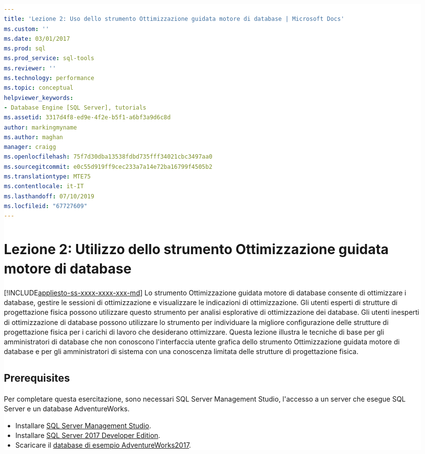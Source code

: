 ```yaml
---
title: 'Lezione 2: Uso dello strumento Ottimizzazione guidata motore di database | Microsoft Docs'
ms.custom: ''
ms.date: 03/01/2017
ms.prod: sql
ms.prod_service: sql-tools
ms.reviewer: ''
ms.technology: performance
ms.topic: conceptual
helpviewer_keywords:
- Database Engine [SQL Server], tutorials
ms.assetid: 3317d4f8-ed9e-4f2e-b5f1-a6bf3a9d6c8d
author: markingmyname
ms.author: maghan
manager: craigg
ms.openlocfilehash: 75f7d30dba13538fdbd735fff34021cbc3497aa0
ms.sourcegitcommit: e0c55d919ff9cec233a7a14e72ba16799f4505b2
ms.translationtype: MTE75
ms.contentlocale: it-IT
ms.lasthandoff: 07/10/2019
ms.locfileid: "67727609"
---
```

# <a name="lesson-2-using-database-engine-tuning-advisor"></a>Lezione 2: Utilizzo dello strumento Ottimizzazione guidata motore di database
[!INCLUDE[appliesto-ss-xxxx-xxxx-xxx-md](../../includes/appliesto-ss-xxxx-xxxx-xxx-md.md)]
Lo strumento Ottimizzazione guidata motore di database consente di ottimizzare i database, gestire le sessioni di ottimizzazione e visualizzare le indicazioni di ottimizzazione. Gli utenti esperti di strutture di progettazione fisica possono utilizzare questo strumento per analisi esplorative di ottimizzazione dei database. Gli utenti inesperti di ottimizzazione di database possono utilizzare lo strumento per individuare la migliore configurazione delle strutture di progettazione fisica per i carichi di lavoro che desiderano ottimizzare. Questa lezione illustra le tecniche di base per gli amministratori di database che non conoscono l'interfaccia utente grafica dello strumento Ottimizzazione guidata motore di database e per gli amministratori di sistema con una conoscenza limitata delle strutture di progettazione fisica.  

## <a name="prerequisites"></a>Prerequisites 

Per completare questa esercitazione, sono necessari SQL Server Management Studio, l'accesso a un server che esegue SQL Server e un database AdventureWorks.

- Installare [SQL Server Management Studio](https://docs.microsoft.com/sql/ssms/download-sql-server-management-studio-ssms).
- Installare [SQL Server 2017 Developer Edition](https://www.microsoft.com/sql-server/sql-server-downloads).
- Scaricare il [database di esempio AdventureWorks2017](https://docs.microsoft.com/sql/samples/adventureworks-install-configure?view=sql-server-2017).
